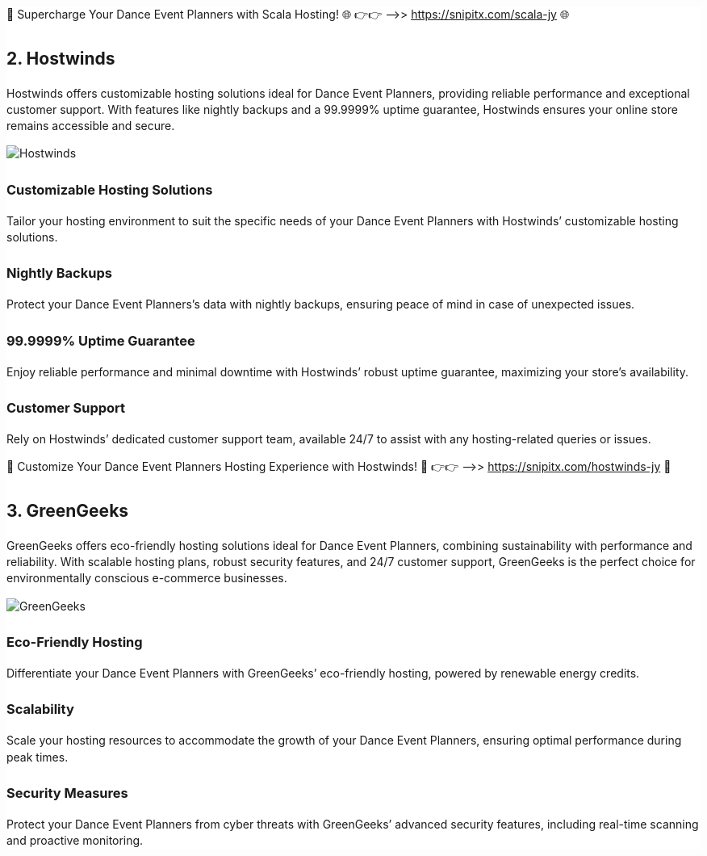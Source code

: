 🚀 Supercharge Your Dance Event Planners with Scala Hosting! 🌐
👉👉 -->> https://snipitx.com/scala-jy 🌐

## 2. Hostwinds

Hostwinds offers customizable hosting solutions ideal for Dance Event Planners, providing reliable performance and exceptional customer support. With features like nightly backups and a 99.9999% uptime guarantee, Hostwinds ensures your online store remains accessible and secure.

![Hostwinds](https://i.imgur.com/53aSNXx.jpeg "Hostwinds Hosting")

### Customizable Hosting Solutions
Tailor your hosting environment to suit the specific needs of your Dance Event Planners with Hostwinds’ customizable hosting solutions.

### Nightly Backups
Protect your Dance Event Planners’s data with nightly backups, ensuring peace of mind in case of unexpected issues.

### 99.9999% Uptime Guarantee
Enjoy reliable performance and minimal downtime with Hostwinds’ robust uptime guarantee, maximizing your store’s availability.

### Customer Support
Rely on Hostwinds’ dedicated customer support team, available 24/7 to assist with any hosting-related queries or issues.

🌟 Customize Your Dance Event Planners Hosting Experience with Hostwinds! 🚀
👉👉 -->> https://snipitx.com/hostwinds-jy 🚀


## 3. GreenGeeks

GreenGeeks offers eco-friendly hosting solutions ideal for Dance Event Planners, combining sustainability with performance and reliability. With scalable hosting plans, robust security features, and 24/7 customer support, GreenGeeks is the perfect choice for environmentally conscious e-commerce businesses.

![GreenGeeks](https://i.imgur.com/eEwuntu.jpg "GreenGeeks Hosting")

### Eco-Friendly Hosting
Differentiate your Dance Event Planners with GreenGeeks’ eco-friendly hosting, powered by renewable energy credits.

### Scalability
Scale your hosting resources to accommodate the growth of your Dance Event Planners, ensuring optimal performance during peak times.

### Security Measures
Protect your Dance Event Planners from cyber threats with GreenGeeks’ advanced security features, including real-time scanning and proactive monitoring.

